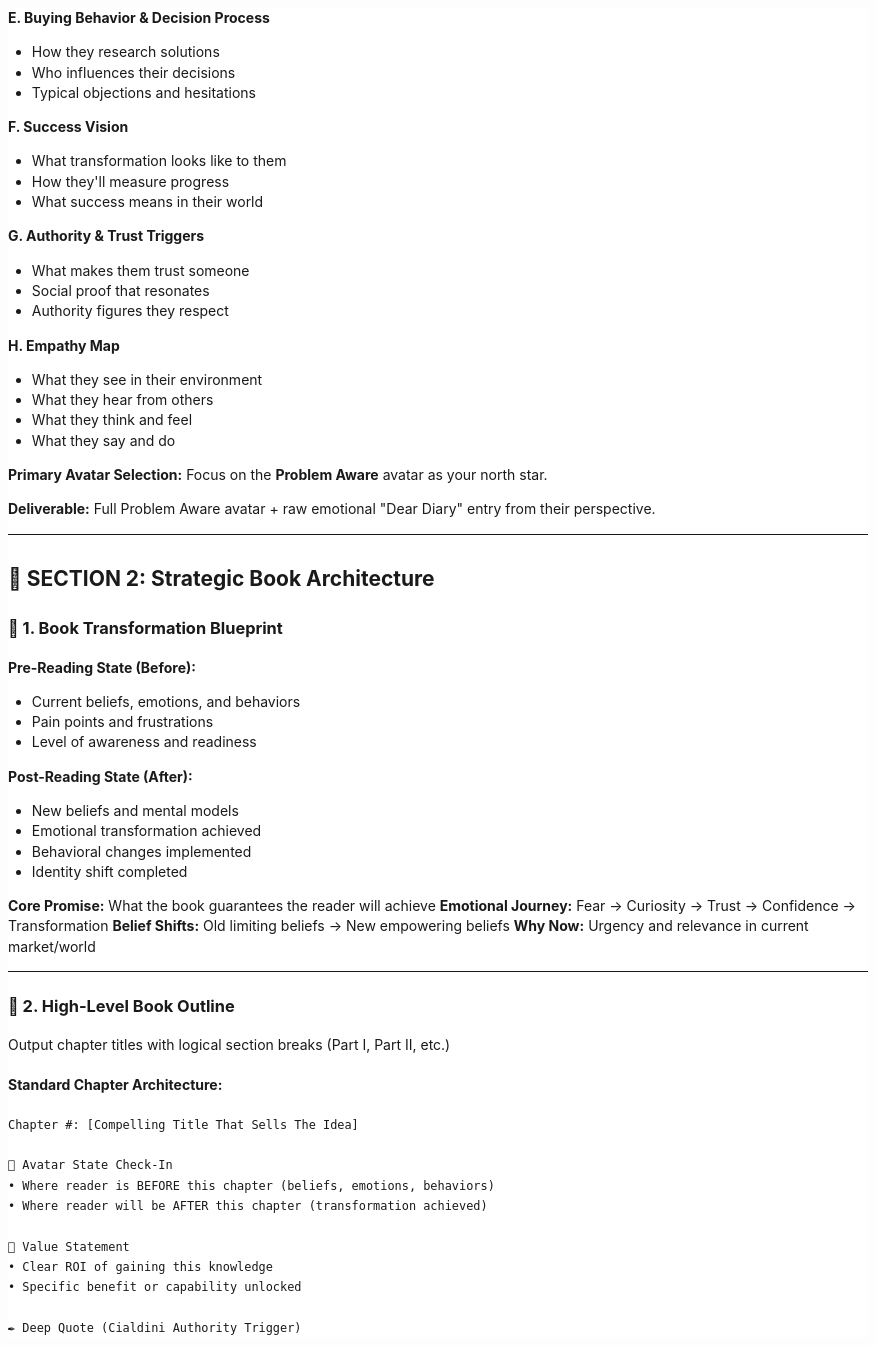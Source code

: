 **E. Buying Behavior & Decision Process**
- How they research solutions
- Who influences their decisions
- Typical objections and hesitations

**F. Success Vision**
- What transformation looks like to them
- How they'll measure progress
- What success means in their world

**G. Authority & Trust Triggers**
- What makes them trust someone
- Social proof that resonates
- Authority figures they respect

**H. Empathy Map**
- What they see in their environment
- What they hear from others
- What they think and feel
- What they say and do

**Primary Avatar Selection:** Focus on the **Problem Aware** avatar as your north star.

**Deliverable:** Full Problem Aware avatar + raw emotional "Dear Diary" entry from their perspective.

---

## 📕 SECTION 2: Strategic Book Architecture

### 🔷 1. Book Transformation Blueprint

**Pre-Reading State (Before):**
- Current beliefs, emotions, and behaviors
- Pain points and frustrations
- Level of awareness and readiness

**Post-Reading State (After):**
- New beliefs and mental models
- Emotional transformation achieved
- Behavioral changes implemented
- Identity shift completed

**Core Promise:** What the book guarantees the reader will achieve
**Emotional Journey:** Fear → Curiosity → Trust → Confidence → Transformation
**Belief Shifts:** Old limiting beliefs → New empowering beliefs
**Why Now:** Urgency and relevance in current market/world

---

### 🔷 2. High-Level Book Outline

Output chapter titles with logical section breaks (Part I, Part II, etc.)

#### Standard Chapter Architecture:
```
Chapter #: [Compelling Title That Sells The Idea]

📍 Avatar State Check-In
• Where reader is BEFORE this chapter (beliefs, emotions, behaviors)
• Where reader will be AFTER this chapter (transformation achieved)

💎 Value Statement  
• Clear ROI of gaining this knowledge
• Specific benefit or capability unlocked

✒️ Deep Quote (Cialdini Authority Trigger)
```